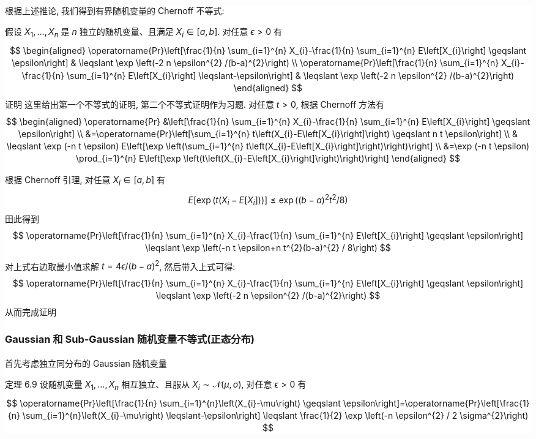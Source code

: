 根据上述推论, 我们得到有界随机变量的 Chernoff 不等式:

假设 $X_{1}, \ldots, X_{n}$ 是 $n$ 独立的随机变量、且满足 $X_{i} \in[a, b]$. 对任意 $\epsilon>0$ 有
$$
\begin{aligned}
\operatorname{Pr}\left[\frac{1}{n} \sum_{i=1}^{n} X_{i}-\frac{1}{n} \sum_{i=1}^{n} E\left[X_{i}\right] \geqslant \epsilon\right] & \leqslant \exp \left(-2 n \epsilon^{2} /(b-a)^{2}\right) \\
\operatorname{Pr}\left[\frac{1}{n} \sum_{i=1}^{n} X_{i}-\frac{1}{n} \sum_{i=1}^{n} E\left[X_{i}\right] \leqslant-\epsilon\right] & \leqslant \exp \left(-2 n \epsilon^{2} /(b-a)^{2}\right)
\end{aligned}
$$
证明 这里给出第一个不等式的证明, 第二个不等式证明作为习题. 对任意 $t>0$, 根据 Chernoff 方法有
$$
\begin{aligned}
\operatorname{Pr} &\left[\frac{1}{n} \sum_{i=1}^{n} X_{i}-\frac{1}{n} \sum_{i=1}^{n} E\left[X_{i}\right] \geqslant \epsilon\right] \\
&=\operatorname{Pr}\left[\sum_{i=1}^{n} t\left(X_{i}-E\left[X_{i}\right]\right) \geqslant n t \epsilon\right] \\
& \leqslant \exp (-n t \epsilon) E\left[\exp \left(\sum_{i=1}^{n} t\left(X_{i}-E\left[X_{i}\right]\right)\right)\right] \\
&=\exp (-n t \epsilon) \prod_{i=1}^{n} E\left[\exp \left(t\left(X_{i}-E\left[X_{i}\right]\right)\right)\right]
\end{aligned}
$$

根据 Chernoff 引理, 对任意 $X_{i} \in[a, b]$ 有
$$
E\left[\exp \left(t\left(X_{i}-E\left[X_{i}\right]\right)\right)\right] \leqslant \exp \left((b-a)^{2} t^{2} / 8\right)
$$
田此得到
$$
\operatorname{Pr}\left[\frac{1}{n} \sum_{i=1}^{n} X_{i}-\frac{1}{n} \sum_{i=1}^{n} E\left[X_{i}\right] \geqslant \epsilon\right] \leqslant \exp \left(-n t \epsilon+n t^{2}(b-a)^{2} / 8\right)
$$
对上式右边取最小值求解 $t=4 \epsilon /(b-a)^{2}$, 然后带入上式可得:
$$
\operatorname{Pr}\left[\frac{1}{n} \sum_{i=1}^{n} X_{i}-\frac{1}{n} \sum_{i=1}^{n} E\left[X_{i}\right] \geqslant \epsilon\right] \leqslant \exp \left(-2 n \epsilon^{2} /(b-a)^{2}\right)
$$
从而完成证明

### Gaussian 和 Sub-Gaussian 随机变量不等式(正态分布)

首先考虑独立同分布的 Gaussian 随机变量

定理 $6.9$ 设随机变量 $X_{1}, \ldots, X_{n}$ 相互独立、且服从 $X_{i} \sim \mathcal{N}(\mu, \sigma)$, 对任意 $\epsilon>0$ 有
$$
\operatorname{Pr}\left[\frac{1}{n} \sum_{i=1}^{n}\left(X_{i}-\mu\right) \geqslant \epsilon\right]=\operatorname{Pr}\left[\frac{1}{n} \sum_{i=1}^{n}\left(X_{i}-\mu\right) \leqslant-\epsilon\right] \leqslant \frac{1}{2} \exp \left(-n \epsilon^{2} / 2 \sigma^{2}\right)
$$
